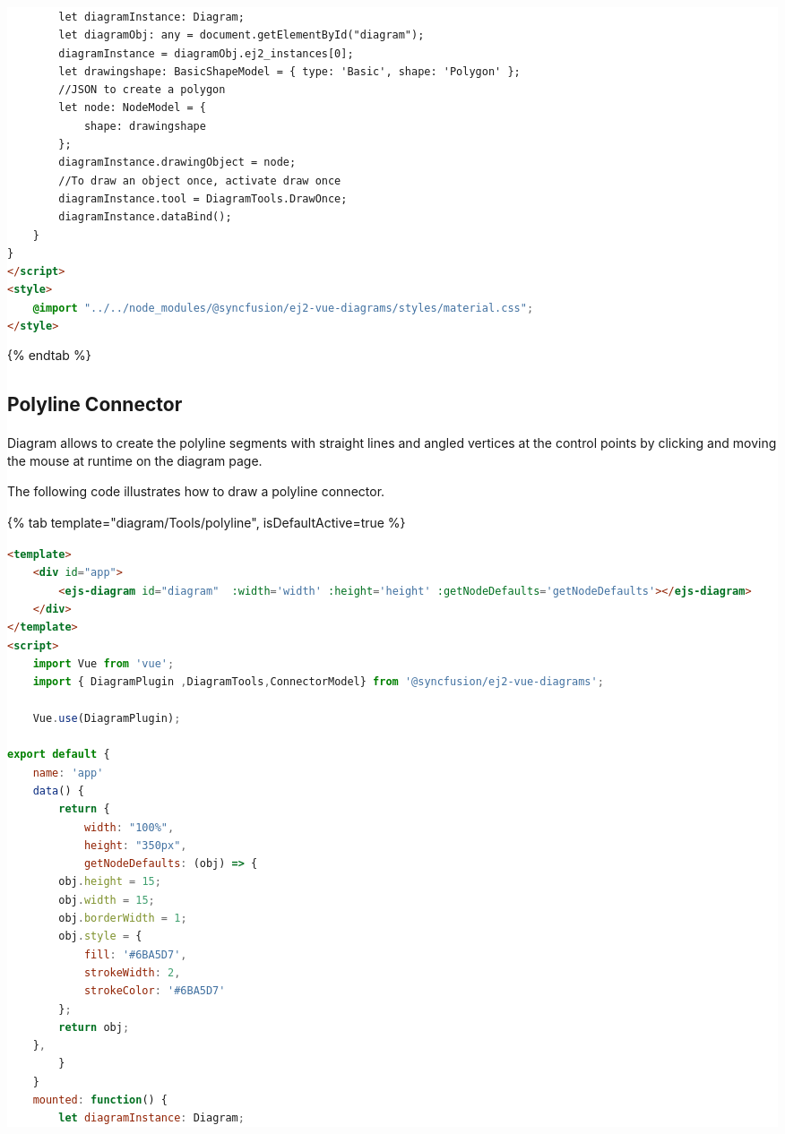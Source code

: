 ```html
        let diagramInstance: Diagram;
        let diagramObj: any = document.getElementById("diagram");
        diagramInstance = diagramObj.ej2_instances[0];
        let drawingshape: BasicShapeModel = { type: 'Basic', shape: 'Polygon' };
        //JSON to create a polygon
        let node: NodeModel = {
            shape: drawingshape
        };
        diagramInstance.drawingObject = node;
        //To draw an object once, activate draw once
        diagramInstance.tool = DiagramTools.DrawOnce;
        diagramInstance.dataBind();
    }
}
</script>
<style>
    @import "../../node_modules/@syncfusion/ej2-vue-diagrams/styles/material.css";
</style>
```

{% endtab %}

## Polyline Connector

Diagram allows to create the polyline segments with straight lines and angled vertices at the control points by clicking and moving the mouse at runtime on the diagram page.

The following code illustrates how to draw a polyline connector.

{% tab template="diagram/Tools/polyline", isDefaultActive=true %}

```html
<template>
    <div id="app">
        <ejs-diagram id="diagram"  :width='width' :height='height' :getNodeDefaults='getNodeDefaults'></ejs-diagram>
    </div>
</template>
<script>
    import Vue from 'vue';
    import { DiagramPlugin ,DiagramTools,ConnectorModel} from '@syncfusion/ej2-vue-diagrams';

    Vue.use(DiagramPlugin);

export default {
    name: 'app'
    data() {
        return {
            width: "100%",
            height: "350px",
            getNodeDefaults: (obj) => {
        obj.height = 15;
        obj.width = 15;
        obj.borderWidth = 1;
        obj.style = {
            fill: '#6BA5D7',
            strokeWidth: 2,
            strokeColor: '#6BA5D7'
        };
        return obj;
    },
        }
    }
    mounted: function() {
        let diagramInstance: Diagram;
```